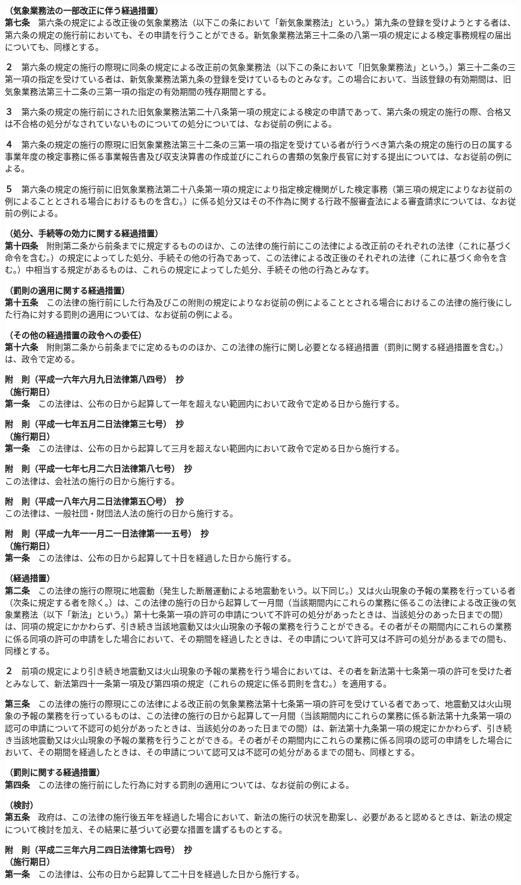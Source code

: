 **（気象業務法の一部改正に伴う経過措置）**  
**第七条**　第六条の規定による改正後の気象業務法（以下この条において「新気象業務法」という。）第九条の登録を受けようとする者は、第六条の規定の施行前においても、その申請を行うことができる。新気象業務法第三十二条の八第一項の規定による検定事務規程の届出についても、同様とする。  
  
**２**　第六条の規定の施行の際現に同条の規定による改正前の気象業務法（以下この条において「旧気象業務法」という。）第三十二条の三第一項の指定を受けている者は、新気象業務法第九条の登録を受けているものとみなす。この場合において、当該登録の有効期間は、旧気象業務法第三十二条の三第一項の指定の有効期間の残存期間とする。  
  
**３**　第六条の規定の施行前にされた旧気象業務法第二十八条第一項の規定による検定の申請であって、第六条の規定の施行の際、合格又は不合格の処分がなされていないものについての処分については、なお従前の例による。  
  
**４**　第六条の規定の施行の際現に旧気象業務法第三十二条の三第一項の指定を受けている者が行うべき第六条の規定の施行の日の属する事業年度の検定事務に係る事業報告書及び収支決算書の作成並びにこれらの書類の気象庁長官に対する提出については、なお従前の例による。  
  
**５**　第六条の規定の施行前に旧気象業務法第二十八条第一項の規定により指定検定機関がした検定事務（第三項の規定によりなお従前の例によることとされる場合におけるものを含む。）に係る処分又はその不作為に関する行政不服審査法による審査請求については、なお従前の例による。  
  
**（処分、手続等の効力に関する経過措置）**  
**第十四条**　附則第二条から前条までに規定するもののほか、この法律の施行前にこの法律による改正前のそれぞれの法律（これに基づく命令を含む。）の規定によってした処分、手続その他の行為であって、この法律による改正後のそれぞれの法律（これに基づく命令を含む。）中相当する規定があるものは、これらの規定によってした処分、手続その他の行為とみなす。  
  
**（罰則の適用に関する経過措置）**  
**第十五条**　この法律の施行前にした行為及びこの附則の規定によりなお従前の例によることとされる場合におけるこの法律の施行後にした行為に対する罰則の適用については、なお従前の例による。  
  
**（その他の経過措置の政令への委任）**  
**第十六条**　附則第二条から前条までに定めるもののほか、この法律の施行に関し必要となる経過措置（罰則に関する経過措置を含む。）は、政令で定める。  
  
**附　則（平成一六年六月九日法律第八四号）　抄**  
**（施行期日）**  
**第一条**　この法律は、公布の日から起算して一年を超えない範囲内において政令で定める日から施行する。  
  
**附　則（平成一七年五月二日法律第三七号）　抄**  
**（施行期日）**  
**第一条**　この法律は、公布の日から起算して三月を超えない範囲内において政令で定める日から施行する。  
  
**附　則（平成一七年七月二六日法律第八七号）　抄**  
この法律は、会社法の施行の日から施行する。  
  
**附　則（平成一八年六月二日法律第五〇号）　抄**  
この法律は、一般社団・財団法人法の施行の日から施行する。  
  
**附　則（平成一九年一一月二一日法律第一一五号）　抄**  
**（施行期日）**  
**第一条**　この法律は、公布の日から起算して十日を経過した日から施行する。  
  
**（経過措置）**  
**第二条**　この法律の施行の際現に地震動（発生した断層運動による地震動をいう。以下同じ。）又は火山現象の予報の業務を行っている者（次条に規定する者を除く。）は、この法律の施行の日から起算して一月間（当該期間内にこれらの業務に係るこの法律による改正後の気象業務法（以下「新法」という。）第十七条第一項の許可の申請について不許可の処分があったときは、当該処分のあった日までの間）は、同項の規定にかかわらず、引き続き当該地震動又は火山現象の予報の業務を行うことができる。その者がその期間内にこれらの業務に係る同項の許可の申請をした場合において、その期間を経過したときは、その申請について許可又は不許可の処分があるまでの間も、同様とする。  
  
**２**　前項の規定により引き続き地震動又は火山現象の予報の業務を行う場合においては、その者を新法第十七条第一項の許可を受けた者とみなして、新法第四十一条第一項及び第四項の規定（これらの規定に係る罰則を含む。）を適用する。  
  
**第三条**　この法律の施行の際現にこの法律による改正前の気象業務法第十七条第一項の許可を受けている者であって、地震動又は火山現象の予報の業務を行っているものは、この法律の施行の日から起算して一月間（当該期間内にこれらの業務に係る新法第十九条第一項の認可の申請について不認可の処分があったときは、当該処分のあった日までの間）は、新法第十九条第一項の規定にかかわらず、引き続き当該地震動又は火山現象の予報の業務を行うことができる。その者がその期間内にこれらの業務に係る同項の認可の申請をした場合において、その期間を経過したときは、その申請について認可又は不認可の処分があるまでの間も、同様とする。  
  
**（罰則に関する経過措置）**  
**第四条**　この法律の施行前にした行為に対する罰則の適用については、なお従前の例による。  
  
**（検討）**  
**第五条**　政府は、この法律の施行後五年を経過した場合において、新法の施行の状況を勘案し、必要があると認めるときは、新法の規定について検討を加え、その結果に基づいて必要な措置を講ずるものとする。  
  
**附　則（平成二三年六月二四日法律第七四号）　抄**  
**（施行期日）**  
**第一条**　この法律は、公布の日から起算して二十日を経過した日から施行する。  
